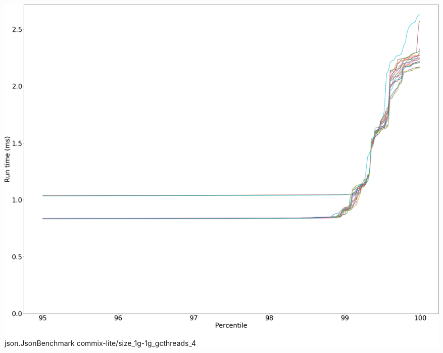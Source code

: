 ![json.JsonBenchmark commix-lite/size_1g-1g_gcthreads_3](percentile_95plus_json.JsonBenchmark_conf2.png)

json.JsonBenchmark commix-lite/size_1g-1g_gcthreads_4
